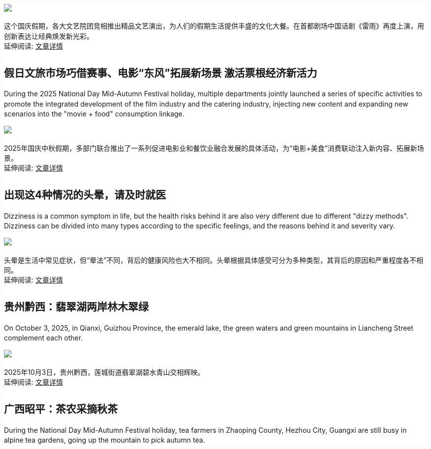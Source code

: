 <img src="https://p3.img.cctvpic.com/photoworkspace/2025/10/03/2025100316453167509.png" />   

这个国庆假期，各大文艺院团竞相推出精品文艺演出，为人们的假期生活提供丰盛的文化大餐。在首都剧场中国话剧《雷雨》再度上演，用创新表达让经典焕发新光彩。   
延伸阅读: [文章详情](https://news.cctv.com/2025/10/03/ARTIJkFw8DhAby9L7XR83ruU251003.shtml)   

<qrcode title="“大戏”上演！丰盛文化大餐点亮百姓多彩假期 创新表达让经典绽放新光彩" image="https://p3.img.cctvpic.com/photoworkspace/2025/10/03/2025100316453167509.png" />   

## 假日文旅市场巧借赛事、电影“东风”拓展新场景 激活票根经济新活力   
During the 2025 National Day Mid-Autumn Festival holiday, multiple departments jointly launched a series of specific activities to promote the integrated development of the film industry and the catering industry, injecting new content and expanding new scenarios into the "movie + food" consumption linkage.   

<img src="https://p3.img.cctvpic.com/photoworkspace/2025/10/03/2025100316540196889.png" />   

2025年国庆中秋假期，多部门联合推出了一系列促进电影业和餐饮业融合发展的具体活动，为“电影+美食”消费联动注入新内容、拓展新场景。   
延伸阅读: [文章详情](https://news.cctv.com/2025/10/03/ARTIeMJavmCeMkxMjALtAM07251003.shtml)   

<qrcode title="假日文旅市场巧借赛事、电影“东风”拓展新场景 激活票根经济新活力" image="https://p3.img.cctvpic.com/photoworkspace/2025/10/03/2025100316540196889.png" />   

## 出现这4种情况的头晕，请及时就医   
Dizziness is a common symptom in life, but the health risks behind it are also very different due to different "dizzy methods". Dizziness can be divided into many types according to the specific feelings, and the reasons behind it and severity vary.   

<img src="https://p3.img.cctvpic.com/photoworkspace/2025/10/03/2025100316521662542.jpg" />   

头晕是生活中常见症状，但“晕法”不同，背后的健康风险也大不相同。头晕根据具体感受可分为多种类型，其背后的原因和严重程度各不相同。   
延伸阅读: [文章详情](https://news.cctv.com/2025/10/03/ARTIA8WYFpa9XwMjzwHbRExX251003.shtml)   

<qrcode title="出现这4种情况的头晕，请及时就医" image="https://p3.img.cctvpic.com/photoworkspace/2025/10/03/2025100316521662542.jpg" />   

## 贵州黔西：翡翠湖两岸林木翠绿   
On October 3, 2025, in Qianxi, Guizhou Province, the emerald lake, the green waters and green mountains in Liancheng Street complement each other.   

<img src="https://p2.img.cctvpic.com/photoworkspace/2025/10/03/2025100315175514384.jpg" />   

2025年10月3日，贵州黔西，莲城街道翡翠湖碧水青山交相辉映。   
延伸阅读: [文章详情](https://photo.cctv.com/2025/10/03/PHOAVWN5Cinb3SaTAL4HYQNE251003.shtml)   

<qrcode title="贵州黔西：翡翠湖两岸林木翠绿" image="https://p2.img.cctvpic.com/photoworkspace/2025/10/03/2025100315175514384.jpg" />   

## 广西昭平：茶农采摘秋茶   
During the National Day Mid-Autumn Festival holiday, tea farmers in Zhaoping County, Hezhou City, Guangxi are still busy in alpine tea gardens, going up the mountain to pick autumn tea.   
